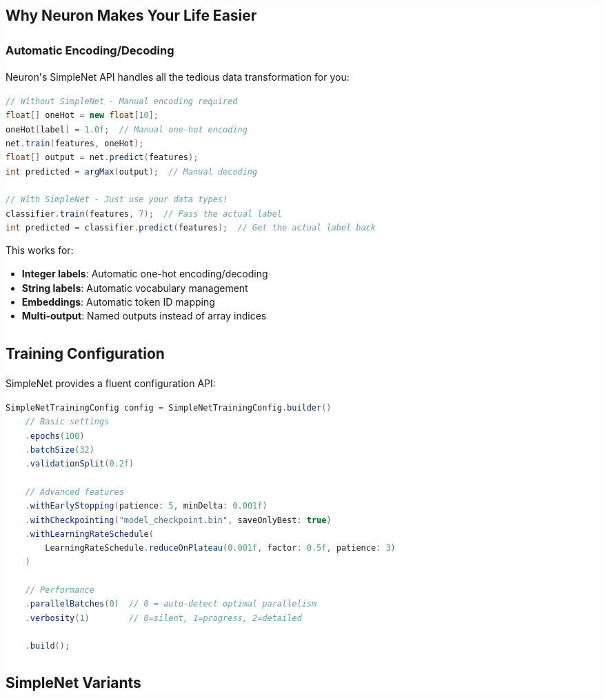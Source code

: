 ## Why Neuron Makes Your Life Easier

### Automatic Encoding/Decoding

Neuron's SimpleNet API handles all the tedious data transformation for you:

```java
// Without SimpleNet - Manual encoding required
float[] oneHot = new float[10];
oneHot[label] = 1.0f;  // Manual one-hot encoding
net.train(features, oneHot);
float[] output = net.predict(features);
int predicted = argMax(output);  // Manual decoding

// With SimpleNet - Just use your data types!
classifier.train(features, 7);  // Pass the actual label
int predicted = classifier.predict(features);  // Get the actual label back
```

This works for:
- **Integer labels**: Automatic one-hot encoding/decoding
- **String labels**: Automatic vocabulary management  
- **Embeddings**: Automatic token ID mapping
- **Multi-output**: Named outputs instead of array indices

## Training Configuration

SimpleNet provides a fluent configuration API:

```java
SimpleNetTrainingConfig config = SimpleNetTrainingConfig.builder()
    // Basic settings
    .epochs(100)
    .batchSize(32)
    .validationSplit(0.2f)
    
    // Advanced features
    .withEarlyStopping(patience: 5, minDelta: 0.001f)
    .withCheckpointing("model_checkpoint.bin", saveOnlyBest: true)
    .withLearningRateSchedule(
        LearningRateSchedule.reduceOnPlateau(0.001f, factor: 0.5f, patience: 3)
    )
    
    // Performance
    .parallelBatches(0)  // 0 = auto-detect optimal parallelism
    .verbosity(1)        // 0=silent, 1=progress, 2=detailed
    
    .build();
```

## SimpleNet Variants
